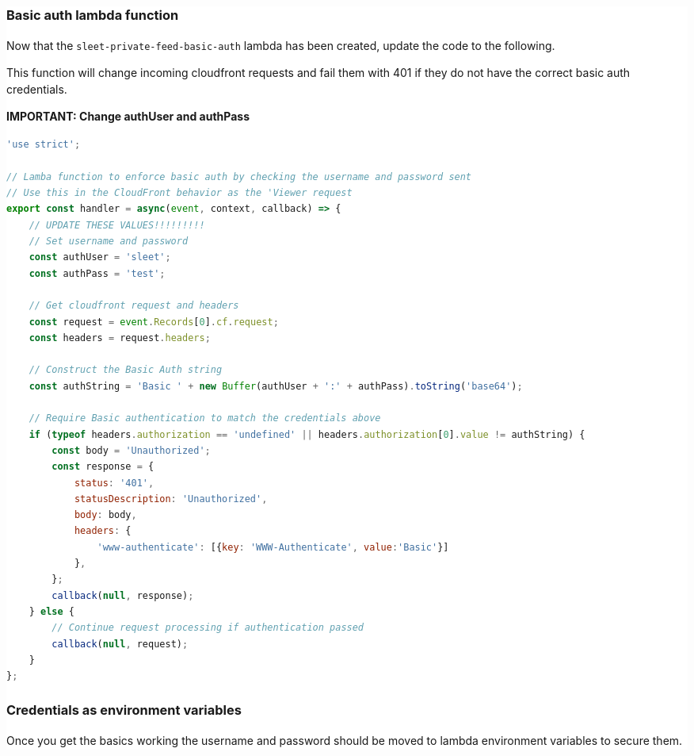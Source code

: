 ### Basic auth lambda function

Now that the  `sleet-private-feed-basic-auth` lambda has been created, update the code to the following.

This function will change incoming cloudfront requests and fail them with 401 if they do not have the correct basic auth credentials.

**IMPORTANT: Change authUser and authPass**

```javascript
'use strict';

// Lamba function to enforce basic auth by checking the username and password sent
// Use this in the CloudFront behavior as the 'Viewer request
export const handler = async(event, context, callback) => {
    // UPDATE THESE VALUES!!!!!!!!!
    // Set username and password
    const authUser = 'sleet';
    const authPass = 'test';

    // Get cloudfront request and headers
    const request = event.Records[0].cf.request;
    const headers = request.headers;
 
    // Construct the Basic Auth string
    const authString = 'Basic ' + new Buffer(authUser + ':' + authPass).toString('base64');
 
    // Require Basic authentication to match the credentials above
    if (typeof headers.authorization == 'undefined' || headers.authorization[0].value != authString) {
        const body = 'Unauthorized';
        const response = {
            status: '401',
            statusDescription: 'Unauthorized',
            body: body,
            headers: {
                'www-authenticate': [{key: 'WWW-Authenticate', value:'Basic'}]
            },
        };
        callback(null, response);
    } else {
        // Continue request processing if authentication passed
        callback(null, request);
    }
};
```

### Credentials as environment variables 

Once you get the basics working the username and password should be moved to lambda environment variables to secure them.
